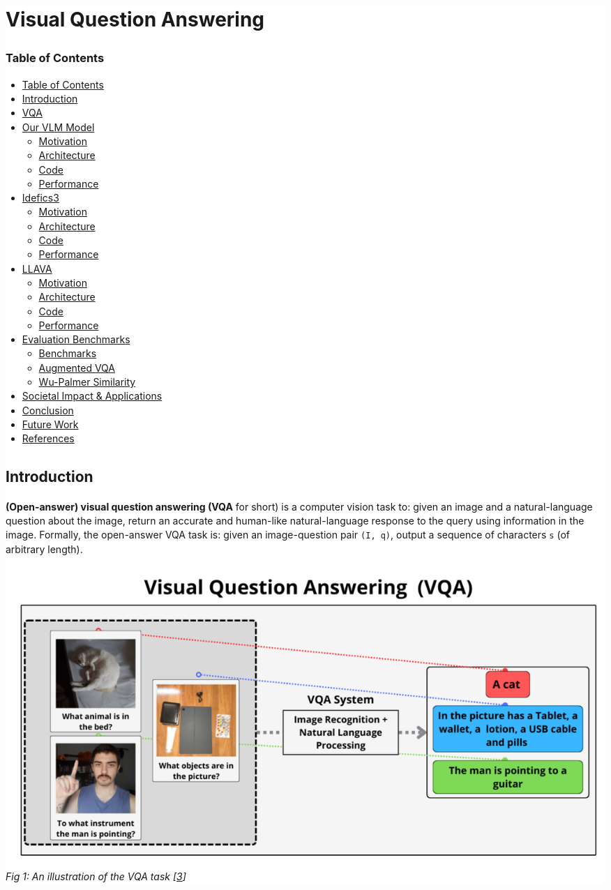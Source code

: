 # Visual Question Answering

### Table of Contents
 - [Table of Contents](#table-of-contents)
 - [Introduction](#introduction)
 - [VQA](#vqa)
 - [Our VLM Model](#our-vlm-model)
   - [Motivation](#motivation)
   - [Architecture](#architecture)
   - [Code](#code)
   - [Performance](#performance)
 - [Idefics3](#idefics3)
   - [Motivation](#motivation-1)
   - [Architecture](#architecture-1)
   - [Code](#code-1)
   - [Performance](#performance-1)
 - [LLAVA](#llava)
   - [Motivation](#motivation-2)
   - [Architecture](#architecture-2)
   - [Code](#code-2)
   - [Performance](#performance-2)
 - [Evaluation Benchmarks](#evaluation-benchmarks)
   - [Benchmarks](#benchmarks)
   - [Augmented VQA](#augmented-vqa)
   - [Wu-Palmer Similarity](#wu-palmer-similarity)
 - [Societal Impact & Applications](#societal-impact--applications)
 - [Conclusion](#conclusion)
 - [Future Work](#future-work)
 - [References](#references)

## Introduction
**(Open-answer) visual question answering (VQA** for short) is a computer vision task to: given an image and a natural-language question about the image, return an accurate and human-like natural-language response to the query using information in the image. Formally, the open-answer VQA task is: given an image-question pair `(I, q)`, output a sequence of characters `s` (of arbitrary length).


![An illustration of the VQA task](./assets/defaria_vqa.png)
*Fig 1: An illustration of the VQA task [[3](#defaria2023)]*

